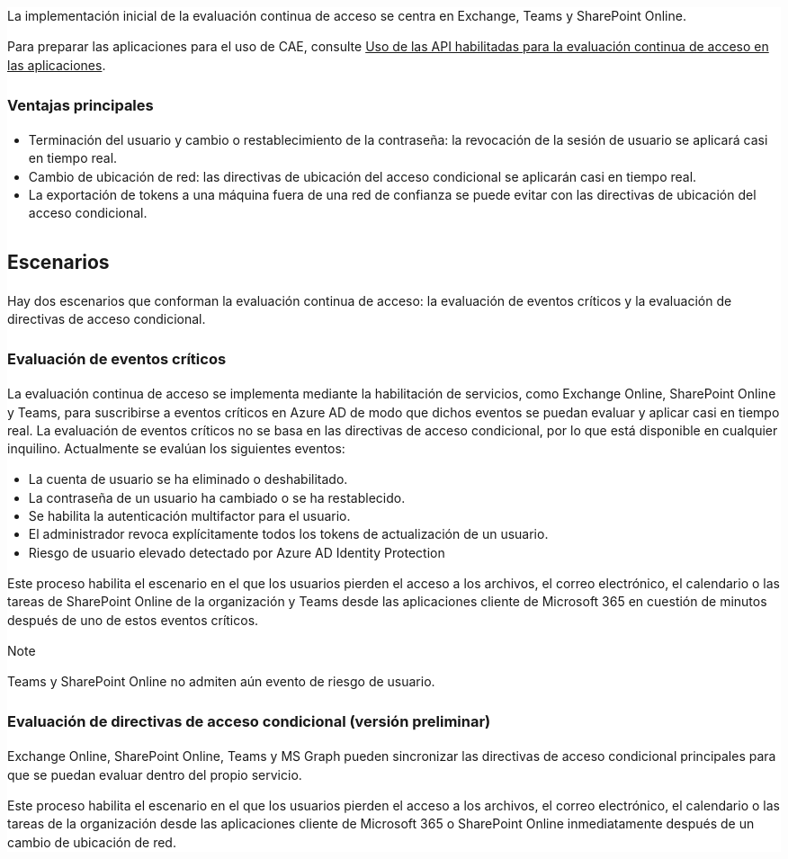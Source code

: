 La implementación inicial de la evaluación continua de acceso se centra en Exchange, Teams y SharePoint Online.

Para preparar las aplicaciones para el uso de CAE, consulte [Uso de las API habilitadas para la evaluación continua de acceso en las aplicaciones](../develop/app-resilience-continuous-access-evaluation.md).

### <a name="key-benefits"></a>Ventajas principales

- Terminación del usuario y cambio o restablecimiento de la contraseña: la revocación de la sesión de usuario se aplicará casi en tiempo real.
- Cambio de ubicación de red: las directivas de ubicación del acceso condicional se aplicarán casi en tiempo real.
- La exportación de tokens a una máquina fuera de una red de confianza se puede evitar con las directivas de ubicación del acceso condicional.

## <a name="scenarios"></a>Escenarios 

Hay dos escenarios que conforman la evaluación continua de acceso: la evaluación de eventos críticos y la evaluación de directivas de acceso condicional.

### <a name="critical-event-evaluation"></a>Evaluación de eventos críticos

La evaluación continua de acceso se implementa mediante la habilitación de servicios, como Exchange Online, SharePoint Online y Teams, para suscribirse a eventos críticos en Azure AD de modo que dichos eventos se puedan evaluar y aplicar casi en tiempo real. La evaluación de eventos críticos no se basa en las directivas de acceso condicional, por lo que está disponible en cualquier inquilino. Actualmente se evalúan los siguientes eventos:

- La cuenta de usuario se ha eliminado o deshabilitado.
- La contraseña de un usuario ha cambiado o se ha restablecido.
- Se habilita la autenticación multifactor para el usuario.
- El administrador revoca explícitamente todos los tokens de actualización de un usuario.
- Riesgo de usuario elevado detectado por Azure AD Identity Protection

Este proceso habilita el escenario en el que los usuarios pierden el acceso a los archivos, el correo electrónico, el calendario o las tareas de SharePoint Online de la organización y Teams desde las aplicaciones cliente de Microsoft 365 en cuestión de minutos después de uno de estos eventos críticos. 

> [!NOTE] 
> Teams y SharePoint Online no admiten aún evento de riesgo de usuario.

### <a name="conditional-access-policy-evaluation-preview"></a>Evaluación de directivas de acceso condicional (versión preliminar)

Exchange Online, SharePoint Online, Teams y MS Graph pueden sincronizar las directivas de acceso condicional principales para que se puedan evaluar dentro del propio servicio.

Este proceso habilita el escenario en el que los usuarios pierden el acceso a los archivos, el correo electrónico, el calendario o las tareas de la organización desde las aplicaciones cliente de Microsoft 365 o SharePoint Online inmediatamente después de un cambio de ubicación de red.
